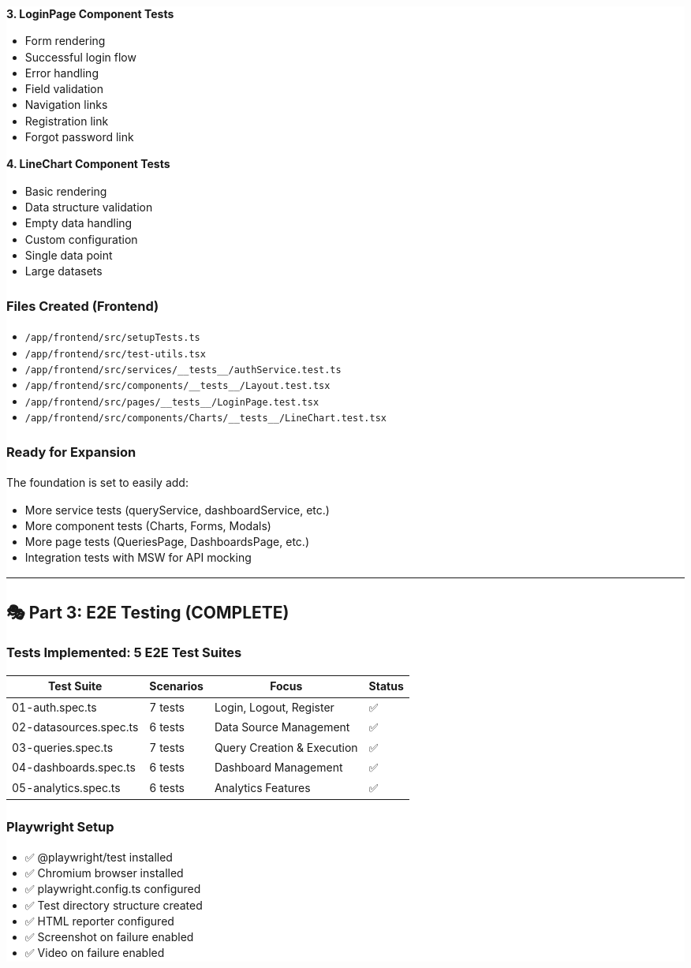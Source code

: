 **3. LoginPage Component Tests**
- Form rendering
- Successful login flow
- Error handling
- Field validation
- Navigation links
- Registration link
- Forgot password link

**4. LineChart Component Tests**
- Basic rendering
- Data structure validation
- Empty data handling
- Custom configuration
- Single data point
- Large datasets

### Files Created (Frontend)
- `/app/frontend/src/setupTests.ts`
- `/app/frontend/src/test-utils.tsx`
- `/app/frontend/src/services/__tests__/authService.test.ts`
- `/app/frontend/src/components/__tests__/Layout.test.tsx`
- `/app/frontend/src/pages/__tests__/LoginPage.test.tsx`
- `/app/frontend/src/components/Charts/__tests__/LineChart.test.tsx`

### Ready for Expansion
The foundation is set to easily add:
- More service tests (queryService, dashboardService, etc.)
- More component tests (Charts, Forms, Modals)
- More page tests (QueriesPage, DashboardsPage, etc.)
- Integration tests with MSW for API mocking

---

## 🎭 Part 3: E2E Testing (COMPLETE)

### Tests Implemented: 5 E2E Test Suites

| Test Suite | Scenarios | Focus | Status |
|------------|-----------|-------|--------|
| 01-auth.spec.ts | 7 tests | Login, Logout, Register | ✅ |
| 02-datasources.spec.ts | 6 tests | Data Source Management | ✅ |
| 03-queries.spec.ts | 7 tests | Query Creation & Execution | ✅ |
| 04-dashboards.spec.ts | 6 tests | Dashboard Management | ✅ |
| 05-analytics.spec.ts | 6 tests | Analytics Features | ✅ |

### Playwright Setup
- ✅ @playwright/test installed
- ✅ Chromium browser installed
- ✅ playwright.config.ts configured
- ✅ Test directory structure created
- ✅ HTML reporter configured
- ✅ Screenshot on failure enabled
- ✅ Video on failure enabled
